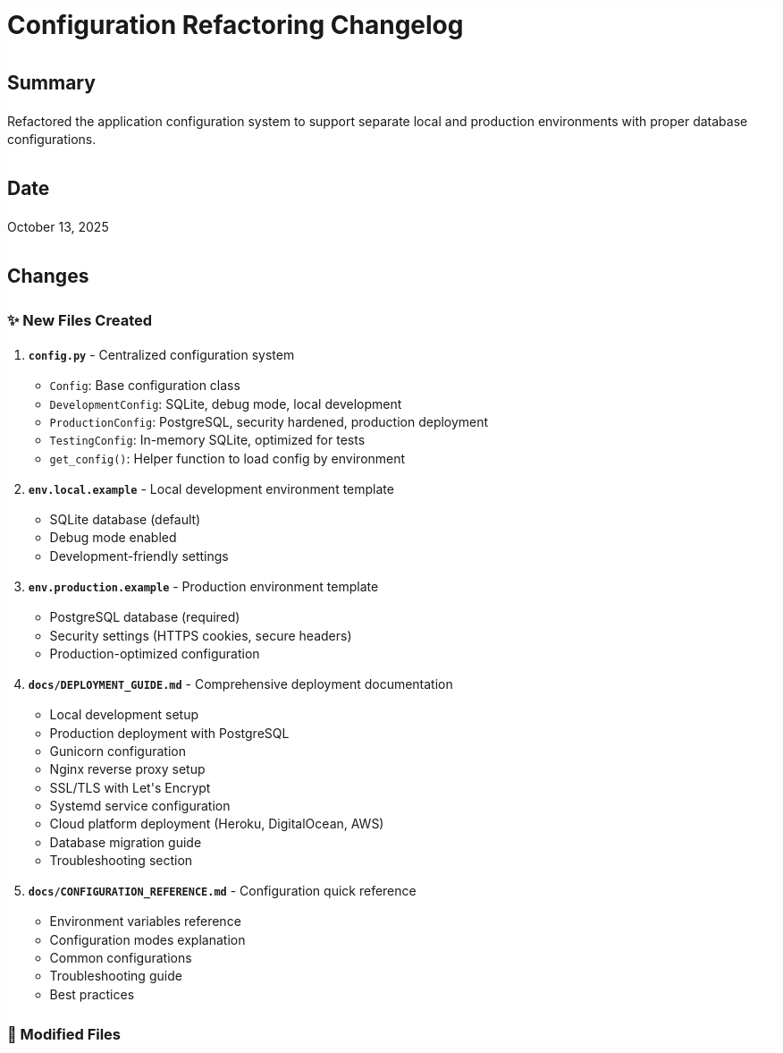 # Configuration Refactoring Changelog

## Summary

Refactored the application configuration system to support separate local and production environments with proper database configurations.

## Date

October 13, 2025

## Changes

### ✨ New Files Created

1. **`config.py`** - Centralized configuration system
   - `Config`: Base configuration class
   - `DevelopmentConfig`: SQLite, debug mode, local development
   - `ProductionConfig`: PostgreSQL, security hardened, production deployment
   - `TestingConfig`: In-memory SQLite, optimized for tests
   - `get_config()`: Helper function to load config by environment

2. **`env.local.example`** - Local development environment template
   - SQLite database (default)
   - Debug mode enabled
   - Development-friendly settings
   
3. **`env.production.example`** - Production environment template
   - PostgreSQL database (required)
   - Security settings (HTTPS cookies, secure headers)
   - Production-optimized configuration

4. **`docs/DEPLOYMENT_GUIDE.md`** - Comprehensive deployment documentation
   - Local development setup
   - Production deployment with PostgreSQL
   - Gunicorn configuration
   - Nginx reverse proxy setup
   - SSL/TLS with Let's Encrypt
   - Systemd service configuration
   - Cloud platform deployment (Heroku, DigitalOcean, AWS)
   - Database migration guide
   - Troubleshooting section

5. **`docs/CONFIGURATION_REFERENCE.md`** - Configuration quick reference
   - Environment variables reference
   - Configuration modes explanation
   - Common configurations
   - Troubleshooting guide
   - Best practices

### 📝 Modified Files
